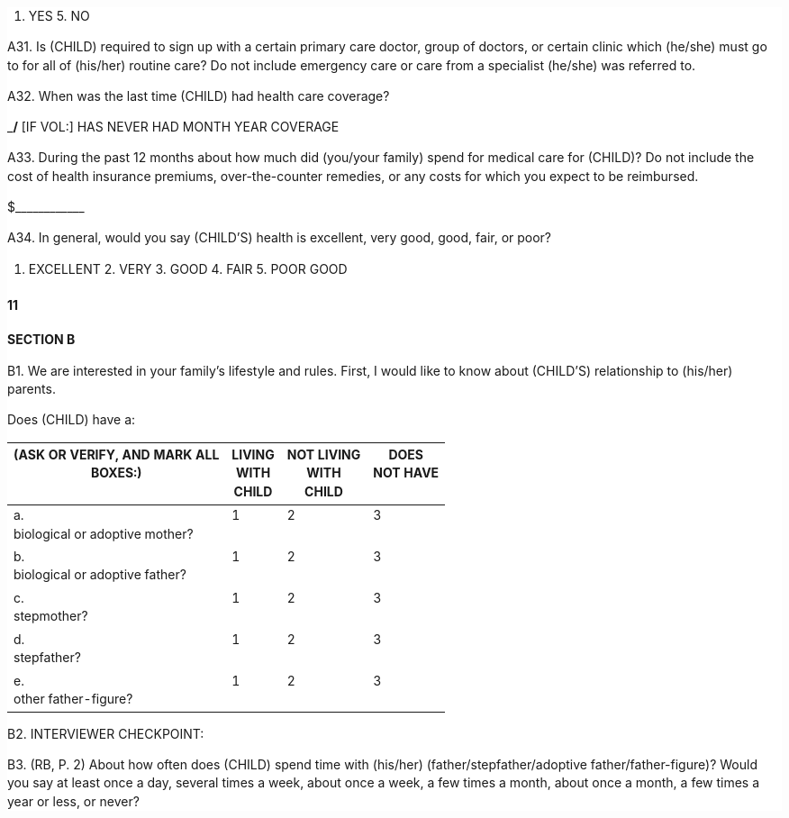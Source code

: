 
1. YES 5. NO


A31. Is (CHILD) required to sign up with a certain primary care doctor, group of doctors, or
certain clinic which (he/she) must go to for all of (his/her) routine care? Do not include
emergency care or care from a specialist (he/she) was referred to.


A32. When was the last time (CHILD) had health care coverage?


_________/________ [IF VOL:] HAS NEVER HAD
MONTH   YEAR COVERAGE


A33. During the past 12 months about how much did (you/your family) spend for medical care
for (CHILD)? Do not include the cost of health insurance premiums, over-the-counter
remedies, or any costs for which you expect to be reimbursed.


$____________


A34. In general, would you say (CHILD’S) health is excellent, very good, good, fair, or poor?


1. EXCELLENT 2. VERY 3. GOOD 4. FAIR 5. POOR
GOOD


#### **11**

**SECTION B**


B1. We are interested in your family’s lifestyle and rules. First, I would like to know about
(CHILD’S) relationship to (his/her) parents.


Does (CHILD) have a:

|(ASK OR VERIFY, AND MARK ALL<br>BOXES:)|LIVING<br>WITH<br>CHILD|NOT LIVING<br>WITH<br>CHILD|DOES<br>NOT HAVE|
|---|---|---|---|
|a.<br>biological or adoptive mother?|1|2|3|
|b.<br>biological or adoptive father?|1|2|3|
|c.<br>stepmother?|1|2|3|
|d.<br>stepfather?|1|2|3|
|e.<br>other father-figure?|1|2|3|



B2. INTERVIEWER CHECKPOINT:


B3. (RB, P. 2) About how often does (CHILD) spend time with (his/her)
(father/stepfather/adoptive father/father-figure)? Would you say at least once a day,
several times a week, about once a week, a few times a month, about once a month, a few
times a year or less, or never?
